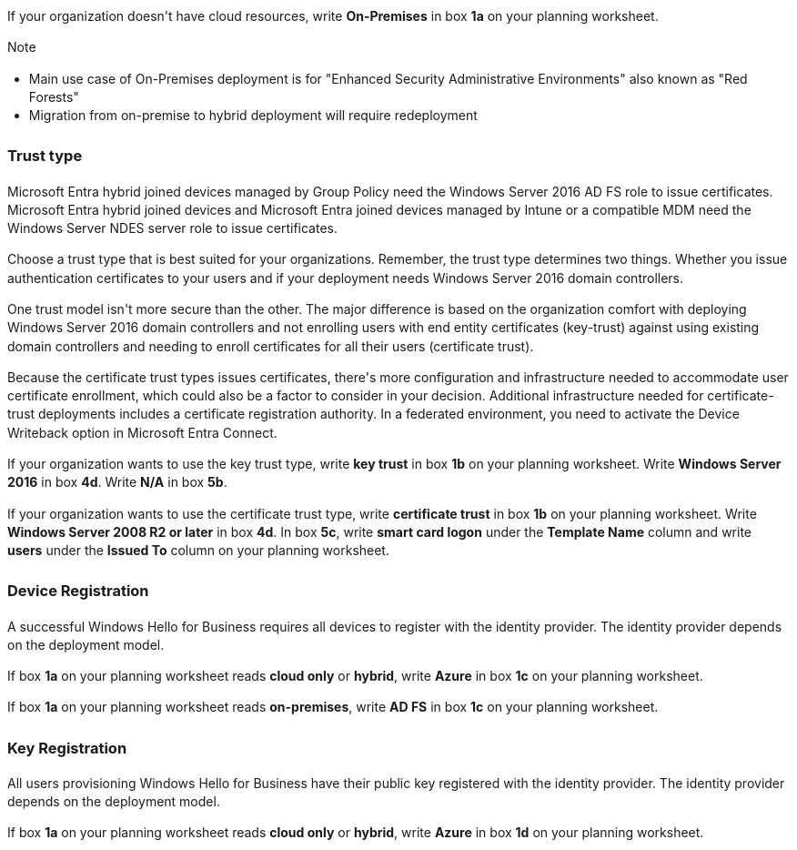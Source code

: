 If your organization doesn't have cloud resources, write **On-Premises** in box **1a** on your planning worksheet.

>[!NOTE]
>
>- Main use case of On-Premises deployment is for "Enhanced Security Administrative Environments" also known as "Red Forests"
>- Migration from on-premise to hybrid deployment will require redeployment

### Trust type

Microsoft Entra hybrid joined devices managed by Group Policy need the Windows Server 2016 AD FS role to issue certificates.  Microsoft Entra hybrid joined devices and Microsoft Entra joined devices managed by Intune or a compatible MDM need the Windows Server NDES server role to issue certificates.

Choose a trust type that is best suited for your organizations.  Remember, the trust type determines two things. Whether you issue authentication certificates to your users and if your deployment needs Windows Server 2016 domain controllers.

One trust model isn't more secure than the other. The major difference is based on the organization comfort with deploying Windows Server 2016 domain controllers and not enrolling users with end entity certificates (key-trust) against using existing domain controllers and needing to enroll certificates for all their users (certificate trust).  

Because the certificate trust types issues certificates, there's more configuration and infrastructure needed to accommodate user certificate enrollment, which could also be a factor to consider in your decision.  Additional infrastructure needed for certificate-trust deployments includes a certificate registration authority.  In a federated environment, you need to activate the Device Writeback option in Microsoft Entra Connect.

If your organization wants to use the key trust type, write **key trust** in box **1b** on your planning worksheet. Write **Windows Server 2016** in box **4d**. Write **N/A** in box **5b**.

If your organization wants to use the certificate trust type, write **certificate trust** in box **1b** on your planning worksheet.  Write **Windows Server 2008 R2 or later** in box **4d**.  In box **5c**, write **smart card logon** under the **Template Name** column and write **users** under the **Issued To** column on your planning worksheet.

### Device Registration

A successful Windows Hello for Business requires all devices to register with the identity provider.  The identity provider depends on the deployment model.

If box **1a** on your planning worksheet reads **cloud only** or **hybrid**, write **Azure** in box **1c** on your planning worksheet.

If box **1a** on your planning worksheet reads **on-premises**, write **AD FS** in box **1c** on your planning worksheet.

### Key Registration

All users provisioning Windows Hello for Business have their public key registered with the identity provider.  The identity provider depends on the deployment model.

If box **1a** on your planning worksheet reads **cloud only** or **hybrid**, write **Azure** in box **1d** on your planning worksheet.

